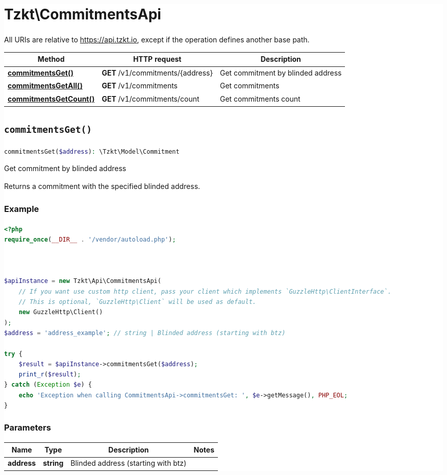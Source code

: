 # Tzkt\CommitmentsApi

All URIs are relative to https://api.tzkt.io, except if the operation defines another base path.

| Method | HTTP request | Description |
| ------------- | ------------- | ------------- |
| [**commitmentsGet()**](CommitmentsApi.md#commitmentsGet) | **GET** /v1/commitments/{address} | Get commitment by blinded address |
| [**commitmentsGetAll()**](CommitmentsApi.md#commitmentsGetAll) | **GET** /v1/commitments | Get commitments |
| [**commitmentsGetCount()**](CommitmentsApi.md#commitmentsGetCount) | **GET** /v1/commitments/count | Get commitments count |


## `commitmentsGet()`

```php
commitmentsGet($address): \Tzkt\Model\Commitment
```

Get commitment by blinded address

Returns a commitment with the specified blinded address.

### Example

```php
<?php
require_once(__DIR__ . '/vendor/autoload.php');



$apiInstance = new Tzkt\Api\CommitmentsApi(
    // If you want use custom http client, pass your client which implements `GuzzleHttp\ClientInterface`.
    // This is optional, `GuzzleHttp\Client` will be used as default.
    new GuzzleHttp\Client()
);
$address = 'address_example'; // string | Blinded address (starting with btz)

try {
    $result = $apiInstance->commitmentsGet($address);
    print_r($result);
} catch (Exception $e) {
    echo 'Exception when calling CommitmentsApi->commitmentsGet: ', $e->getMessage(), PHP_EOL;
}
```

### Parameters

| Name | Type | Description  | Notes |
| ------------- | ------------- | ------------- | ------------- |
| **address** | **string**| Blinded address (starting with btz) | |
